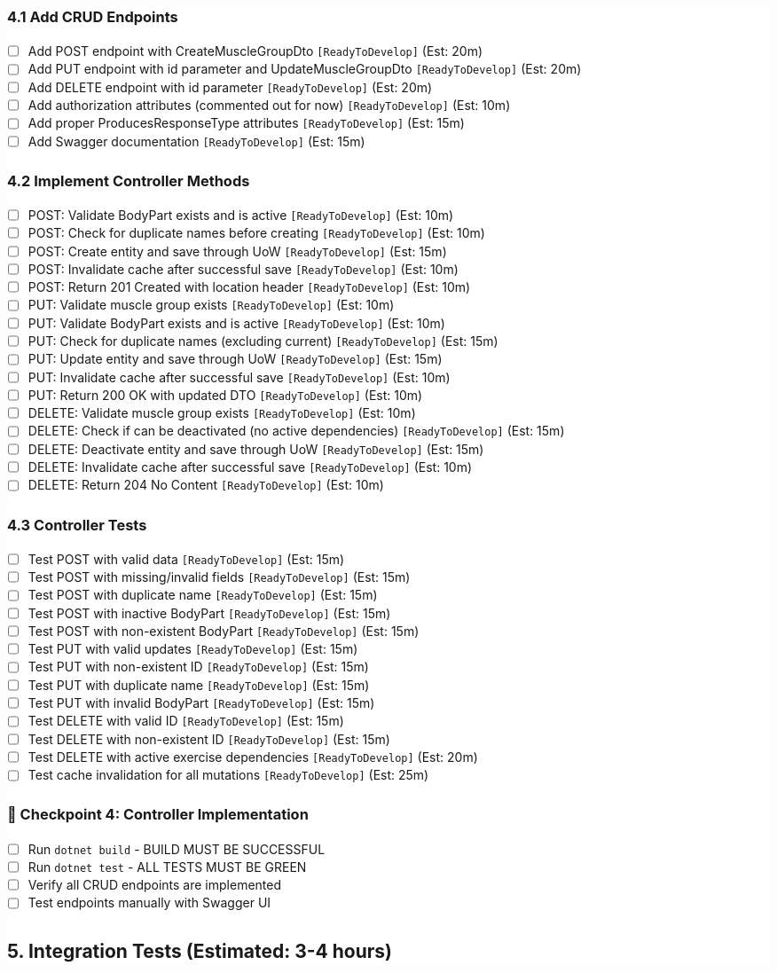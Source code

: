 ### 4.1 Add CRUD Endpoints
- [ ] Add POST endpoint with CreateMuscleGroupDto `[ReadyToDevelop]` (Est: 20m)
- [ ] Add PUT endpoint with id parameter and UpdateMuscleGroupDto `[ReadyToDevelop]` (Est: 20m)
- [ ] Add DELETE endpoint with id parameter `[ReadyToDevelop]` (Est: 20m)
- [ ] Add authorization attributes (commented out for now) `[ReadyToDevelop]` (Est: 10m)
- [ ] Add proper ProducesResponseType attributes `[ReadyToDevelop]` (Est: 15m)
- [ ] Add Swagger documentation `[ReadyToDevelop]` (Est: 15m)

### 4.2 Implement Controller Methods
- [ ] POST: Validate BodyPart exists and is active `[ReadyToDevelop]` (Est: 10m)
- [ ] POST: Check for duplicate names before creating `[ReadyToDevelop]` (Est: 10m)
- [ ] POST: Create entity and save through UoW `[ReadyToDevelop]` (Est: 15m)
- [ ] POST: Invalidate cache after successful save `[ReadyToDevelop]` (Est: 10m)
- [ ] POST: Return 201 Created with location header `[ReadyToDevelop]` (Est: 10m)
- [ ] PUT: Validate muscle group exists `[ReadyToDevelop]` (Est: 10m)
- [ ] PUT: Validate BodyPart exists and is active `[ReadyToDevelop]` (Est: 10m)
- [ ] PUT: Check for duplicate names (excluding current) `[ReadyToDevelop]` (Est: 15m)
- [ ] PUT: Update entity and save through UoW `[ReadyToDevelop]` (Est: 15m)
- [ ] PUT: Invalidate cache after successful save `[ReadyToDevelop]` (Est: 10m)
- [ ] PUT: Return 200 OK with updated DTO `[ReadyToDevelop]` (Est: 10m)
- [ ] DELETE: Validate muscle group exists `[ReadyToDevelop]` (Est: 10m)
- [ ] DELETE: Check if can be deactivated (no active dependencies) `[ReadyToDevelop]` (Est: 15m)
- [ ] DELETE: Deactivate entity and save through UoW `[ReadyToDevelop]` (Est: 15m)
- [ ] DELETE: Invalidate cache after successful save `[ReadyToDevelop]` (Est: 10m)
- [ ] DELETE: Return 204 No Content `[ReadyToDevelop]` (Est: 10m)

### 4.3 Controller Tests
- [ ] Test POST with valid data `[ReadyToDevelop]` (Est: 15m)
- [ ] Test POST with missing/invalid fields `[ReadyToDevelop]` (Est: 15m)
- [ ] Test POST with duplicate name `[ReadyToDevelop]` (Est: 15m)
- [ ] Test POST with inactive BodyPart `[ReadyToDevelop]` (Est: 15m)
- [ ] Test POST with non-existent BodyPart `[ReadyToDevelop]` (Est: 15m)
- [ ] Test PUT with valid updates `[ReadyToDevelop]` (Est: 15m)
- [ ] Test PUT with non-existent ID `[ReadyToDevelop]` (Est: 15m)
- [ ] Test PUT with duplicate name `[ReadyToDevelop]` (Est: 15m)
- [ ] Test PUT with invalid BodyPart `[ReadyToDevelop]` (Est: 15m)
- [ ] Test DELETE with valid ID `[ReadyToDevelop]` (Est: 15m)
- [ ] Test DELETE with non-existent ID `[ReadyToDevelop]` (Est: 15m)
- [ ] Test DELETE with active exercise dependencies `[ReadyToDevelop]` (Est: 20m)
- [ ] Test cache invalidation for all mutations `[ReadyToDevelop]` (Est: 25m)

### 🛑 Checkpoint 4: Controller Implementation
- [ ] Run `dotnet build` - BUILD MUST BE SUCCESSFUL
- [ ] Run `dotnet test` - ALL TESTS MUST BE GREEN
- [ ] Verify all CRUD endpoints are implemented
- [ ] Test endpoints manually with Swagger UI

## 5. Integration Tests (Estimated: 3-4 hours)
